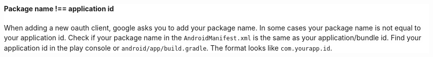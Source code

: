 #### Package name !== application id

When adding a new oauth client, google asks you to add your package name. In some cases your package name is not equal to your application id. Check if your package name in the `AndroidManifest.xml` is the same as your application/bundle id. Find your application id in the play console or `android/app/build.gradle`. The format looks like `com.yourapp.id`.
